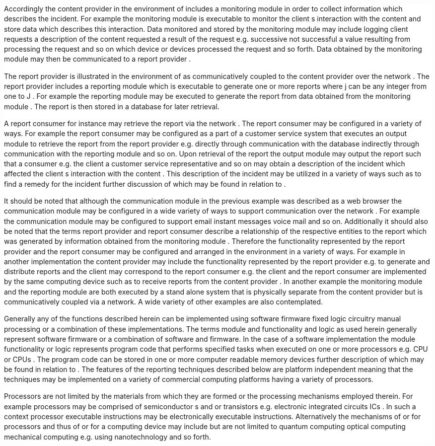 Accordingly the content provider in the environment of includes a monitoring module in order to collect information which describes the incident. For example the monitoring module is executable to monitor the client s interaction with the content and store data which describes this interaction. Data monitored and stored by the monitoring module may include logging client requests a description of the content requested a result of the request e.g. successive not successful a value resulting from processing the request and so on which device or devices processed the request and so forth. Data obtained by the monitoring module may then be communicated to a report provider .

The report provider is illustrated in the environment of as communicatively coupled to the content provider over the network . The report provider includes a reporting module which is executable to generate one or more reports where j can be any integer from one to J . For example the reporting module may be executed to generate the report from data obtained from the monitoring module . The report is then stored in a database for later retrieval.

A report consumer for instance may retrieve the report via the network . The report consumer may be configured in a variety of ways. For example the report consumer may be configured as a part of a customer service system that executes an output module to retrieve the report from the report provider e.g. directly through communication with the database indirectly through communication with the reporting module and so on. Upon retrieval of the report the output module may output the report such that a consumer e.g. the client a customer service representative and so on may obtain a description of the incident which affected the client s interaction with the content . This description of the incident may be utilized in a variety of ways such as to find a remedy for the incident further discussion of which may be found in relation to .

It should be noted that although the communication module in the previous example was described as a web browser the communication module may be configured in a wide variety of ways to support communication over the network . For example the communication module may be configured to support email instant messages voice mail and so on. Additionally it should also be noted that the terms report provider and report consumer describe a relationship of the respective entities to the report which was generated by information obtained from the monitoring module . Therefore the functionality represented by the report provider and the report consumer may be configured and arranged in the environment in a variety of ways. For example in another implementation the content provider may include the functionality represented by the report provider e.g. to generate and distribute reports and the client may correspond to the report consumer e.g. the client and the report consumer are implemented by the same computing device such as to receive reports from the content provider . In another example the monitoring module and the reporting module are both executed by a stand alone system that is physically separate from the content provider but is communicatively coupled via a network. A wide variety of other examples are also contemplated.

Generally any of the functions described herein can be implemented using software firmware fixed logic circuitry manual processing or a combination of these implementations. The terms module and functionality and logic as used herein generally represent software firmware or a combination of software and firmware. In the case of a software implementation the module functionality or logic represents program code that performs specified tasks when executed on one or more processors e.g. CPU or CPUs . The program code can be stored in one or more computer readable memory devices further description of which may be found in relation to . The features of the reporting techniques described below are platform independent meaning that the techniques may be implemented on a variety of commercial computing platforms having a variety of processors.

Processors are not limited by the materials from which they are formed or the processing mechanisms employed therein. For example processors may be comprised of semiconductor s and or transistors e.g. electronic integrated circuits ICs . In such a context processor executable instructions may be electronically executable instructions. Alternatively the mechanisms of or for processors and thus of or for a computing device may include but are not limited to quantum computing optical computing mechanical computing e.g. using nanotechnology and so forth.
